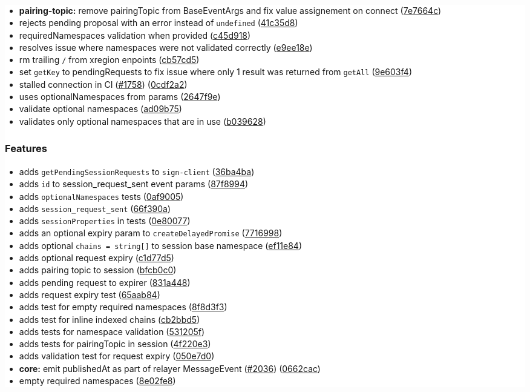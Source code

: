 - **pairing-topic:** remove pairingTopic from BaseEventArgs and fix value assignement on connect ([7e7664c](https://github.com/bongdungyeuem27/cosmoskitconnect/commit/7e7664c4a2e3b4c7fb565640e26c626a66e70bbc))
- rejects pending proposal with an error instead of `undefined` ([41c35d8](https://github.com/bongdungyeuem27/cosmoskitconnect/commit/41c35d89f9dfa67e4b59480ccbe545d656a2a686))
- requiredNamespaces validation when provided ([c45d918](https://github.com/bongdungyeuem27/cosmoskitconnect/commit/c45d918a3b7d3fc886fbfdd9c2638db92ef7d8d0))
- resolves issue where namespaces were not validated correctly ([e9ee18e](https://github.com/bongdungyeuem27/cosmoskitconnect/commit/e9ee18e5a26287334effad17a3c917f551ddabfa))
- rm trailing `/` from xregion enpoints ([cb57cd5](https://github.com/bongdungyeuem27/cosmoskitconnect/commit/cb57cd524d0271bb2e48fe7b35b8ccf3e19c2415))
- set `getKey` to pendingRequests to fix issue where only 1 result was returned from `getAll` ([9e603f4](https://github.com/bongdungyeuem27/cosmoskitconnect/commit/9e603f449985ea6f5ada45e7aa3be4a467ee7b40))
- stalled connection in CI ([#1758](https://github.com/bongdungyeuem27/cosmoskitconnect/issues/1758)) ([0cdf2a2](https://github.com/bongdungyeuem27/cosmoskitconnect/commit/0cdf2a2bd2008dd7feab86ab4bde6b975f536235))
- uses optionalNamespaces from params ([2647f9e](https://github.com/bongdungyeuem27/cosmoskitconnect/commit/2647f9e0a5e2e48eb0e5c83482d5dcebdfb0641b))
- validate optional namespaces ([ad09b75](https://github.com/bongdungyeuem27/cosmoskitconnect/commit/ad09b75de3299f59ea7449490a3b3d267bc32a03))
- validates only optional namespaces that are in use ([b039628](https://github.com/bongdungyeuem27/cosmoskitconnect/commit/b039628ef4123c545bb09b65a6ff11fe9ad4af4d))

### Features

- adds `getPendingSessionRequests` to `sign-client` ([36ba4ba](https://github.com/bongdungyeuem27/cosmoskitconnect/commit/36ba4ba626cd907a2facef08365f8e3596d20074))
- adds `id` to session_request_sent event params ([87f8994](https://github.com/bongdungyeuem27/cosmoskitconnect/commit/87f8994d3f1e4db8cc33a498c28bb0bea220e9c9))
- adds `optionalNamespaces` tests ([0af9005](https://github.com/bongdungyeuem27/cosmoskitconnect/commit/0af90055fc4e27e9c42d501959a2ffbca2689ad5))
- adds `session_request_sent` ([66f390a](https://github.com/bongdungyeuem27/cosmoskitconnect/commit/66f390aee5c91990888f7b8a216aa125033b63b2))
- adds `sessionProperties` in tests ([0e80077](https://github.com/bongdungyeuem27/cosmoskitconnect/commit/0e8007700bc0d675326241b98474863bccda8ce8))
- adds an optional expiry param to `createDelayedPromise` ([7716998](https://github.com/bongdungyeuem27/cosmoskitconnect/commit/7716998cbe03d5dc69ac5dff27bda419a7691350))
- adds optional `chains = string[]` to session base namespace ([ef11e84](https://github.com/bongdungyeuem27/cosmoskitconnect/commit/ef11e8475e6e3d3099f13526200e18396b860e6f))
- adds optional request expiry ([c1d77d5](https://github.com/bongdungyeuem27/cosmoskitconnect/commit/c1d77d5f9ebc186f74650959e9019b7d584ff118))
- adds pairing topic to session ([bfcb0c0](https://github.com/bongdungyeuem27/cosmoskitconnect/commit/bfcb0c0b105a6265855bdd4f928935b337c26d3a))
- adds pending request to expirer ([831a448](https://github.com/bongdungyeuem27/cosmoskitconnect/commit/831a448ec416f6819db39a4082f148c82c3b17b2))
- adds request expiry test ([65aab84](https://github.com/bongdungyeuem27/cosmoskitconnect/commit/65aab844c3d111b35828e0e7d16fde8204796aad))
- adds test for empty required namespaces ([8f8d3f3](https://github.com/bongdungyeuem27/cosmoskitconnect/commit/8f8d3f36cd13e95d044d3db02ce5cbb00fc5aa1c))
- adds test for inline indexed chains ([cb2bbd5](https://github.com/bongdungyeuem27/cosmoskitconnect/commit/cb2bbd57c29a9d7a9108aeceb61a3170cae06857))
- adds tests for namespace validation ([531205f](https://github.com/bongdungyeuem27/cosmoskitconnect/commit/531205f2a704a511db35154067da552cad592eee))
- adds tests for pairingTopic in session ([4f220e3](https://github.com/bongdungyeuem27/cosmoskitconnect/commit/4f220e33ca36349aa2050e1e9e35eb13a5be0140))
- adds validation test for request expiry ([050e7d0](https://github.com/bongdungyeuem27/cosmoskitconnect/commit/050e7d007025a9072bdd261651e1b1518e6edfa8))
- **core:** emit publishedAt as part of relayer MessageEvent ([#2036](https://github.com/bongdungyeuem27/cosmoskitconnect/issues/2036)) ([0662cac](https://github.com/bongdungyeuem27/cosmoskitconnect/commit/0662cac6bdf729a0b8500a76d409e3d33b4f1a5e))
- empty required namespaces ([8e02fe8](https://github.com/bongdungyeuem27/cosmoskitconnect/commit/8e02fe87b802689dcc6611411ed88fe515ab954a))